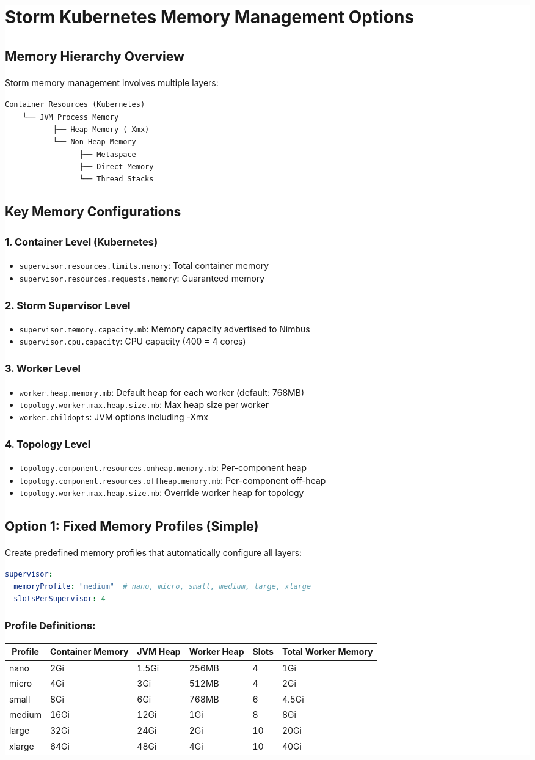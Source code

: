 # Storm Kubernetes Memory Management Options

## Memory Hierarchy Overview

Storm memory management involves multiple layers:

```
Container Resources (Kubernetes)
    └── JVM Process Memory
           ├── Heap Memory (-Xmx)
           └── Non-Heap Memory
                 ├── Metaspace
                 ├── Direct Memory
                 └── Thread Stacks
```

## Key Memory Configurations

### 1. Container Level (Kubernetes)
- `supervisor.resources.limits.memory`: Total container memory
- `supervisor.resources.requests.memory`: Guaranteed memory

### 2. Storm Supervisor Level
- `supervisor.memory.capacity.mb`: Memory capacity advertised to Nimbus
- `supervisor.cpu.capacity`: CPU capacity (400 = 4 cores)

### 3. Worker Level
- `worker.heap.memory.mb`: Default heap for each worker (default: 768MB)
- `topology.worker.max.heap.size.mb`: Max heap size per worker
- `worker.childopts`: JVM options including -Xmx

### 4. Topology Level
- `topology.component.resources.onheap.memory.mb`: Per-component heap
- `topology.component.resources.offheap.memory.mb`: Per-component off-heap
- `topology.worker.max.heap.size.mb`: Override worker heap for topology

## Option 1: Fixed Memory Profiles (Simple)

Create predefined memory profiles that automatically configure all layers:

```yaml
supervisor:
  memoryProfile: "medium"  # nano, micro, small, medium, large, xlarge
  slotsPerSupervisor: 4
```

### Profile Definitions:

| Profile | Container Memory | JVM Heap | Worker Heap | Slots | Total Worker Memory |
|---------|-----------------|----------|-------------|-------|-------------------|
| nano    | 2Gi            | 1.5Gi    | 256MB       | 4     | 1Gi               |
| micro   | 4Gi            | 3Gi      | 512MB       | 4     | 2Gi               |
| small   | 8Gi            | 6Gi      | 768MB       | 6     | 4.5Gi             |
| medium  | 16Gi           | 12Gi     | 1Gi         | 8     | 8Gi               |
| large   | 32Gi           | 24Gi     | 2Gi         | 10    | 20Gi              |
| xlarge  | 64Gi           | 48Gi     | 4Gi         | 10    | 40Gi              |
